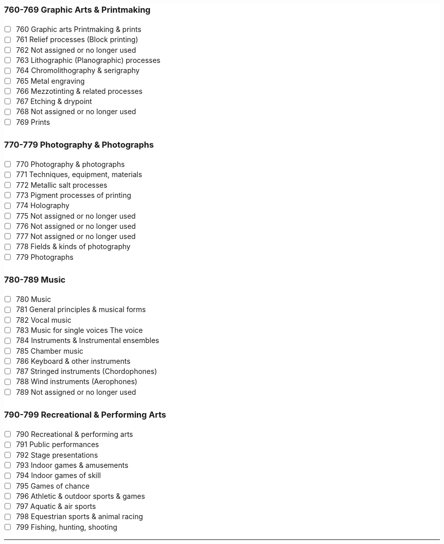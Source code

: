 ### 760-769 Graphic Arts & Printmaking
- [ ] 760 Graphic arts Printmaking & prints
- [ ] 761 Relief processes (Block printing)
- [ ] 762 Not assigned or no longer used
- [ ] 763 Lithographic (Planographic) processes
- [ ] 764 Chromolithography & serigraphy
- [ ] 765 Metal engraving
- [ ] 766 Mezzotinting & related processes
- [ ] 767 Etching & drypoint
- [ ] 768 Not assigned or no longer used
- [ ] 769 Prints

### 770-779 Photography & Photographs
- [ ] 770 Photography & photographs
- [ ] 771 Techniques, equipment, materials
- [ ] 772 Metallic salt processes
- [ ] 773 Pigment processes of printing
- [ ] 774 Holography
- [ ] 775 Not assigned or no longer used
- [ ] 776 Not assigned or no longer used
- [ ] 777 Not assigned or no longer used
- [ ] 778 Fields & kinds of photography
- [ ] 779 Photographs

### 780-789 Music
- [ ] 780 Music
- [ ] 781 General principles & musical forms
- [ ] 782 Vocal music
- [ ] 783 Music for single voices The voice
- [ ] 784 Instruments & Instrumental ensembles
- [ ] 785 Chamber music
- [ ] 786 Keyboard & other instruments
- [ ] 787 Stringed instruments (Chordophones)
- [ ] 788 Wind instruments (Aerophones)
- [ ] 789 Not assigned or no longer used

### 790-799 Recreational & Performing Arts
- [ ] 790 Recreational & performing arts
- [ ] 791 Public performances
- [ ] 792 Stage presentations
- [ ] 793 Indoor games & amusements
- [ ] 794 Indoor games of skill
- [ ] 795 Games of chance
- [ ] 796 Athletic & outdoor sports & games
- [ ] 797 Aquatic & air sports
- [ ] 798 Equestrian sports & animal racing
- [ ] 799 Fishing, hunting, shooting

---
